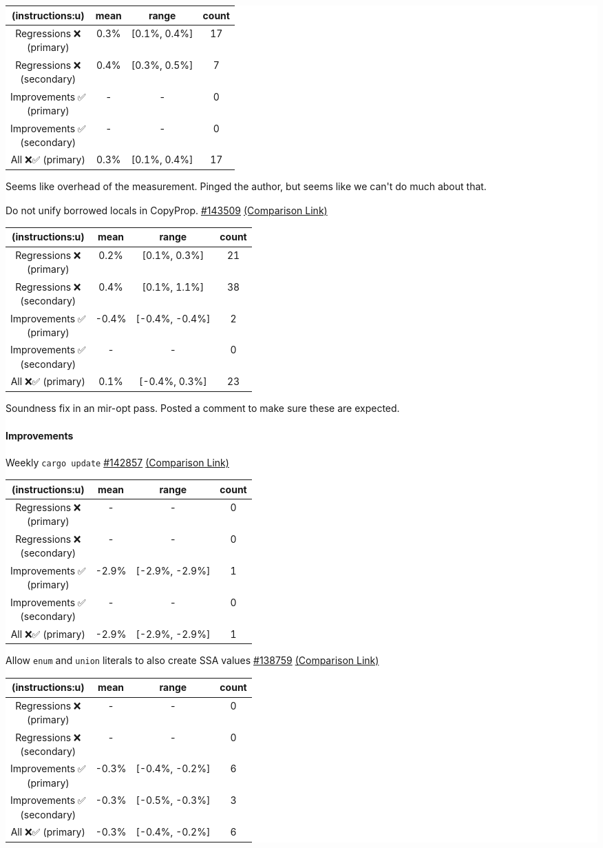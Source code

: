 | (instructions:u)                   | mean | range        | count |
|:----------------------------------:|:----:|:------------:|:-----:|
| Regressions ❌ <br /> (primary)    | 0.3% | [0.1%, 0.4%] | 17    |
| Regressions ❌ <br /> (secondary)  | 0.4% | [0.3%, 0.5%] | 7     |
| Improvements ✅ <br /> (primary)   | -    | -            | 0     |
| Improvements ✅ <br /> (secondary) | -    | -            | 0     |
| All ❌✅ (primary)                 | 0.3% | [0.1%, 0.4%] | 17    |

Seems like overhead of the measurement. Pinged the author, but seems like we can't do much about that.

Do not unify borrowed locals in CopyProp. [#143509](https://github.com/rust-lang/rust/pull/143509) [(Comparison Link)](https://perf.rust-lang.org/compare.html?start=de031bbcb161b0b7fc0eb16f77b02ce9fbdf4c9e&end=a84ab0ce6c4557a2f01a3a6c3fdb0f92098db78d&stat=instructions:u)

| (instructions:u)                   | mean  | range          | count |
|:----------------------------------:|:-----:|:--------------:|:-----:|
| Regressions ❌ <br /> (primary)    | 0.2%  | [0.1%, 0.3%]   | 21    |
| Regressions ❌ <br /> (secondary)  | 0.4%  | [0.1%, 1.1%]   | 38    |
| Improvements ✅ <br /> (primary)   | -0.4% | [-0.4%, -0.4%] | 2     |
| Improvements ✅ <br /> (secondary) | -     | -              | 0     |
| All ❌✅ (primary)                 | 0.1%  | [-0.4%, 0.3%]  | 23    |

Soundness fix in an mir-opt pass. Posted a comment to make sure these are expected.

#### Improvements

Weekly `cargo update` [#142857](https://github.com/rust-lang/rust/pull/142857) [(Comparison Link)](https://perf.rust-lang.org/compare.html?start=a413f77285c0ab551cf58db729e054f43150dd50&end=48aee7e383503c234cce4206dee9f19f57edb617&stat=instructions:u)

| (instructions:u)                   | mean  | range          | count |
|:----------------------------------:|:-----:|:--------------:|:-----:|
| Regressions ❌ <br /> (primary)    | -     | -              | 0     |
| Regressions ❌ <br /> (secondary)  | -     | -              | 0     |
| Improvements ✅ <br /> (primary)   | -2.9% | [-2.9%, -2.9%] | 1     |
| Improvements ✅ <br /> (secondary) | -     | -              | 0     |
| All ❌✅ (primary)                 | -2.9% | [-2.9%, -2.9%] | 1     |


Allow `enum` and `union` literals to also create SSA values [#138759](https://github.com/rust-lang/rust/pull/138759) [(Comparison Link)](https://perf.rust-lang.org/compare.html?start=d98a5da813da67eb189387b8ccfb73cf481275d8&end=733b47ea4b1b86216f14ef56e49440c33933f230&stat=instructions:u)

| (instructions:u)                   | mean  | range          | count |
|:----------------------------------:|:-----:|:--------------:|:-----:|
| Regressions ❌ <br /> (primary)    | -     | -              | 0     |
| Regressions ❌ <br /> (secondary)  | -     | -              | 0     |
| Improvements ✅ <br /> (primary)   | -0.3% | [-0.4%, -0.2%] | 6     |
| Improvements ✅ <br /> (secondary) | -0.3% | [-0.5%, -0.3%] | 3     |
| All ❌✅ (primary)                 | -0.3% | [-0.4%, -0.2%] | 6     |
